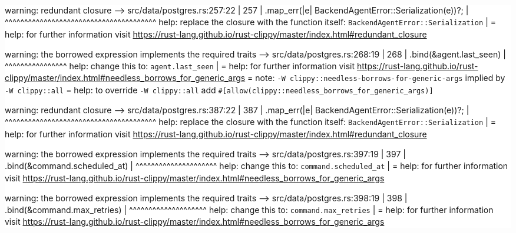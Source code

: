 warning: redundant closure
   --> src/data/postgres.rs:257:22
    |
257 |             .map_err(|e| BackendAgentError::Serialization(e))?;
    |                      ^^^^^^^^^^^^^^^^^^^^^^^^^^^^^^^^^^^^^^^ help: replace the closure with the function itself: `BackendAgentError::Serialization`
    |
    = help: for further information visit https://rust-lang.github.io/rust-clippy/master/index.html#redundant_closure

warning: the borrowed expression implements the required traits
   --> src/data/postgres.rs:268:19
    |
268 |             .bind(&agent.last_seen)
    |                   ^^^^^^^^^^^^^^^^ help: change this to: `agent.last_seen`
    |
    = help: for further information visit https://rust-lang.github.io/rust-clippy/master/index.html#needless_borrows_for_generic_args
    = note: `-W clippy::needless-borrows-for-generic-args` implied by `-W clippy::all`
    = help: to override `-W clippy::all` add `#[allow(clippy::needless_borrows_for_generic_args)]`

warning: redundant closure
   --> src/data/postgres.rs:387:22
    |
387 |             .map_err(|e| BackendAgentError::Serialization(e))?;
    |                      ^^^^^^^^^^^^^^^^^^^^^^^^^^^^^^^^^^^^^^^ help: replace the closure with the function itself: `BackendAgentError::Serialization`
    |
    = help: for further information visit https://rust-lang.github.io/rust-clippy/master/index.html#redundant_closure

warning: the borrowed expression implements the required traits
   --> src/data/postgres.rs:397:19
    |
397 |             .bind(&command.scheduled_at)
    |                   ^^^^^^^^^^^^^^^^^^^^^ help: change this to: `command.scheduled_at`
    |
    = help: for further information visit https://rust-lang.github.io/rust-clippy/master/index.html#needless_borrows_for_generic_args

warning: the borrowed expression implements the required traits
   --> src/data/postgres.rs:398:19
    |
398 |             .bind(&command.max_retries)
    |                   ^^^^^^^^^^^^^^^^^^^^ help: change this to: `command.max_retries`
    |
    = help: for further information visit https://rust-lang.github.io/rust-clippy/master/index.html#needless_borrows_for_generic_args
